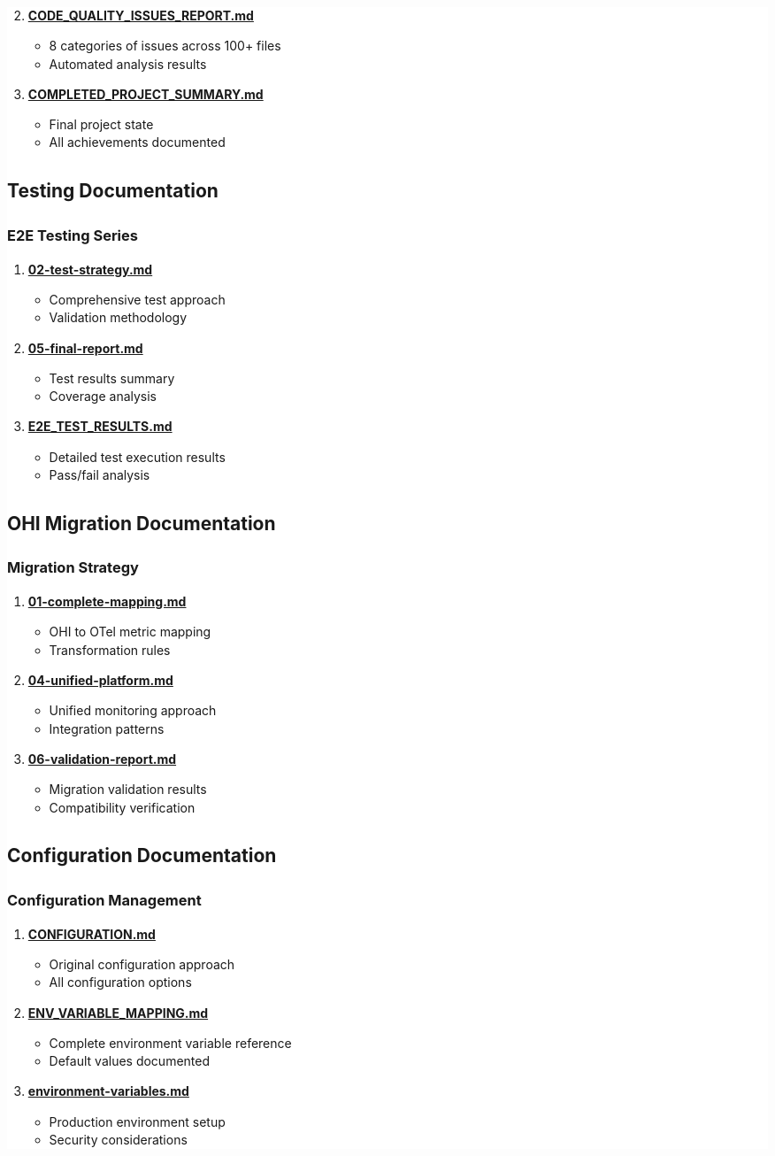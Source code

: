 2. **[CODE_QUALITY_ISSUES_REPORT.md](docs/archive/project-status/CODE_QUALITY_ISSUES_REPORT.md)**
   - 8 categories of issues across 100+ files
   - Automated analysis results

3. **[COMPLETED_PROJECT_SUMMARY.md](docs/archive/project-status/COMPLETED_PROJECT_SUMMARY.md)**
   - Final project state
   - All achievements documented

## Testing Documentation

### E2E Testing Series

1. **[02-test-strategy.md](docs/archive/02-e2e-testing/02-test-strategy.md)**
   - Comprehensive test approach
   - Validation methodology

2. **[05-final-report.md](docs/archive/02-e2e-testing/05-final-report.md)**
   - Test results summary
   - Coverage analysis

3. **[E2E_TEST_RESULTS.md](docs/archive/E2E_TEST_RESULTS.md)**
   - Detailed test execution results
   - Pass/fail analysis

## OHI Migration Documentation

### Migration Strategy

1. **[01-complete-mapping.md](docs/archive/03-ohi-migration/01-complete-mapping.md)**
   - OHI to OTel metric mapping
   - Transformation rules

2. **[04-unified-platform.md](docs/archive/03-ohi-migration/04-unified-platform.md)**
   - Unified monitoring approach
   - Integration patterns

3. **[06-validation-report.md](docs/archive/03-ohi-migration/06-validation-report.md)**
   - Migration validation results
   - Compatibility verification

## Configuration Documentation

### Configuration Management

1. **[CONFIGURATION.md](docs/archive/CONFIGURATION.md)**
   - Original configuration approach
   - All configuration options

2. **[ENV_VARIABLE_MAPPING.md](docs/archive/ENV_VARIABLE_MAPPING.md)**
   - Complete environment variable reference
   - Default values documented

3. **[environment-variables.md](docs/archive/environment-variables.md)**
   - Production environment setup
   - Security considerations
